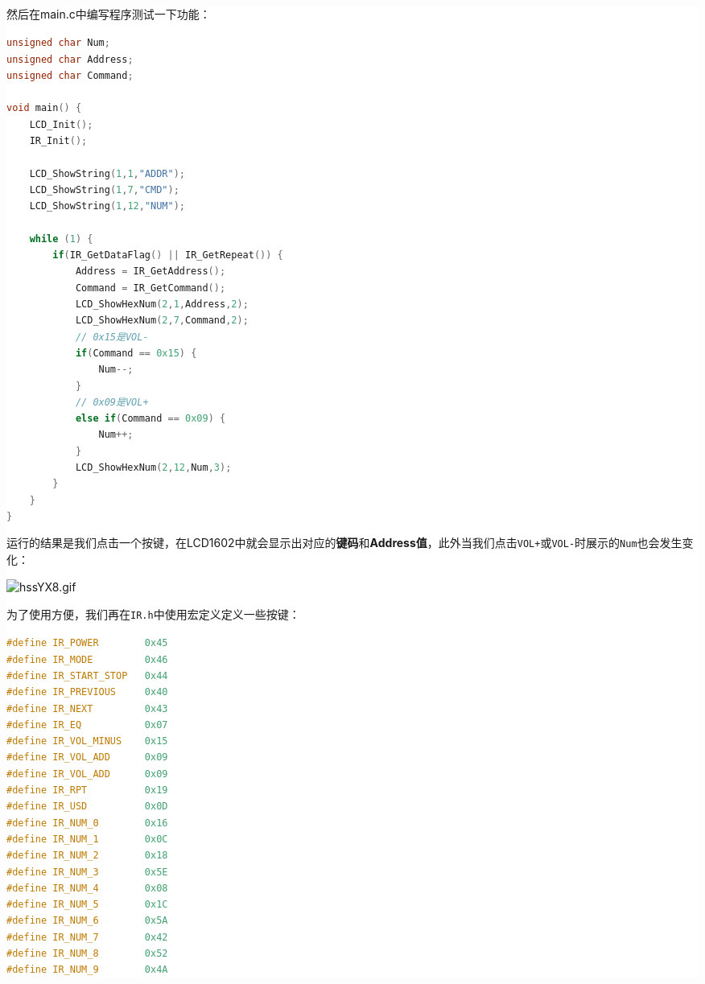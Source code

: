 然后在main.c中编写程序测试一下功能：

```cpp
unsigned char Num;
unsigned char Address;
unsigned char Command;

void main() {
    LCD_Init();
    IR_Init();
    
    LCD_ShowString(1,1,"ADDR");
    LCD_ShowString(1,7,"CMD");
    LCD_ShowString(1,12,"NUM");

    while (1) {
        if(IR_GetDataFlag() || IR_GetRepeat()) {
            Address = IR_GetAddress();
            Command = IR_GetCommand();
            LCD_ShowHexNum(2,1,Address,2);
            LCD_ShowHexNum(2,7,Command,2);
            // 0x15是VOL-
            if(Command == 0x15) {
                Num--;
            }
            // 0x09是VOL+
            else if(Command == 0x09) {
                Num++;
            }
            LCD_ShowHexNum(2,12,Num,3);
        }
    }
}
```

运行的结果是我们点击一个按键，在LCD1602中就会显示出对应的**键码**和**Address值**，此外当我们点击`VOL+`或`VOL-`时展示的`Num`也会发生变化：

<img src="https://z3.ax1x.com/2021/09/02/hssYX8.gif" alt="hssYX8.gif" border="0" />

为了使用方便，我们再在`IR.h`中使用宏定义定义一些按键：

```cpp
#define IR_POWER        0x45
#define IR_MODE         0x46
#define IR_START_STOP   0x44
#define IR_PREVIOUS     0x40
#define IR_NEXT         0x43
#define IR_EQ           0x07
#define IR_VOL_MINUS    0x15
#define IR_VOL_ADD      0x09
#define IR_VOL_ADD      0x09
#define IR_RPT          0x19
#define IR_USD          0x0D
#define IR_NUM_0        0x16
#define IR_NUM_1        0x0C
#define IR_NUM_2        0x18
#define IR_NUM_3        0x5E
#define IR_NUM_4        0x08
#define IR_NUM_5        0x1C
#define IR_NUM_6        0x5A
#define IR_NUM_7        0x42
#define IR_NUM_8        0x52
#define IR_NUM_9        0x4A
```
